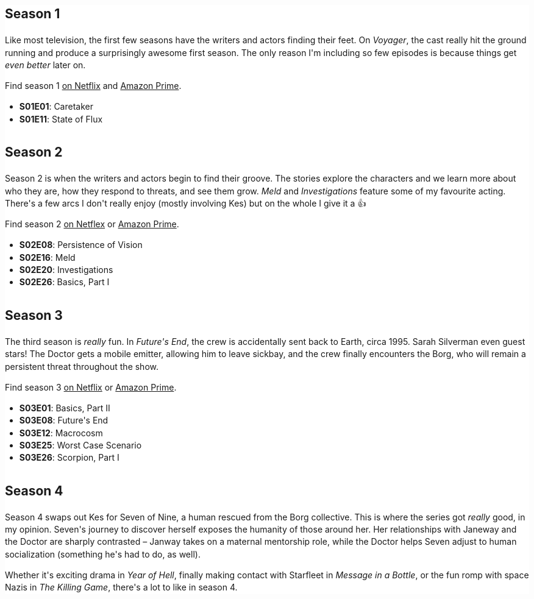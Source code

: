 
## Season 1

Like most television, the first few seasons have the writers and actors finding their feet. On _Voyager_, the cast really hit the ground running and produce a surprisingly awesome first season. The only reason I'm including so few episodes is because things get _even better_ later on.

Find season 1 [on Netflix](https://www.netflix.com/watch/70158331) and [Amazon Prime](http://amzn.to/1OY6uKV).

- **S01E01**: Caretaker
- **S01E11**: State of Flux

## Season 2

Season 2 is when the writers and actors begin to find their groove. The stories explore the characters and we learn more about who they are, how they respond to threats, and see them grow. _Meld_ and _Investigations_ feature some of my favourite acting. There's a few arcs I don't really enjoy (mostly involving Kes) but on the whole I give it a 👍

Find season 2 [on Netflex](http://www.netflix.com/movie/70158331) or [Amazon Prime](http://amzn.to/1OY6jzb).

- **S02E08**: Persistence of Vision
- **S02E16**: Meld
- **S02E20**: Investigations
- **S02E26**: Basics, Part I

## Season 3

The third season is _really_ fun. In _Future's End_, the crew is accidentally sent back to Earth, circa 1995. Sarah Silverman even guest stars! The Doctor gets a mobile emitter, allowing him to leave sickbay, and the crew finally encounters the Borg, who will remain a persistent threat throughout the show.

Find season 3 [on Netflix](http://www.netflix.com/movie/70158331) or [Amazon Prime](http://amzn.to/1Q7HTRj).

- **S03E01**: Basics, Part II
- **S03E08**: Future's End
- **S03E12**: Macrocosm
- **S03E25**: Worst Case Scenario
- **S03E26**: Scorpion, Part I

## Season 4

Season 4 swaps out Kes for Seven of Nine, a human rescued from the Borg collective. This is where the series got _really_ good, in my opinion. Seven's journey to discover herself exposes the humanity of those around her. Her relationships with Janeway and the Doctor are sharply contrasted – Janway takes on a maternal mentorship role, while the Doctor helps Seven adjust to human socialization (something he's had to do, as well). 

Whether it's exciting drama in _Year of Hell_, finally making contact with Starfleet in _Message in a Bottle_, or the fun romp with space Nazis in _The Killing Game_, there's a lot to like in season 4.
